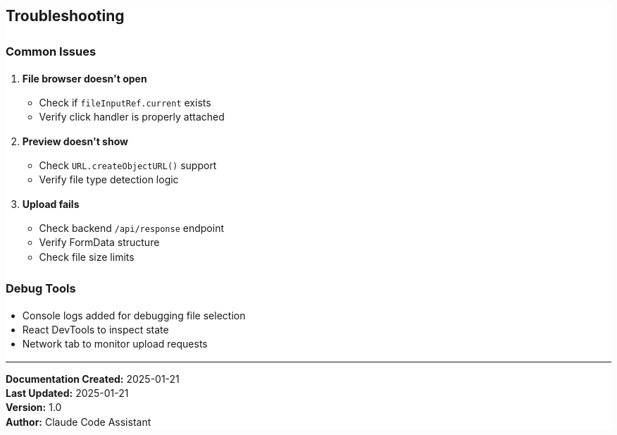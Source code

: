 ## Troubleshooting

### Common Issues
1. **File browser doesn't open**
   - Check if `fileInputRef.current` exists
   - Verify click handler is properly attached

2. **Preview doesn't show**
   - Check `URL.createObjectURL()` support
   - Verify file type detection logic

3. **Upload fails**
   - Check backend `/api/response` endpoint
   - Verify FormData structure
   - Check file size limits

### Debug Tools
- Console logs added for debugging file selection
- React DevTools to inspect state
- Network tab to monitor upload requests

---

**Documentation Created:** 2025-01-21  
**Last Updated:** 2025-01-21  
**Version:** 1.0  
**Author:** Claude Code Assistant